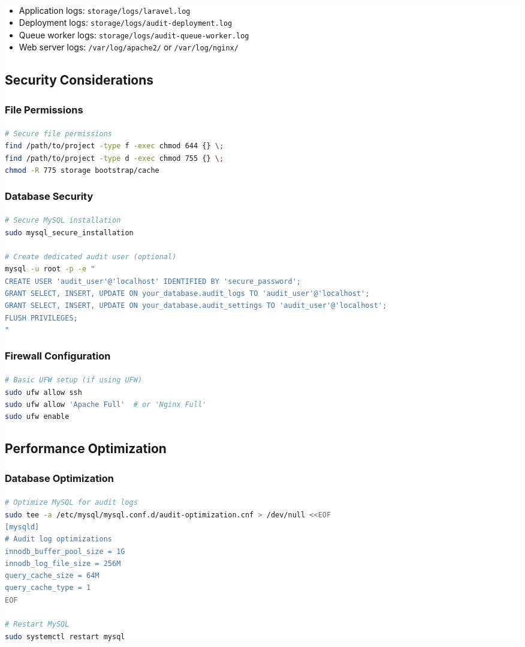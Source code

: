 - Application logs: `storage/logs/laravel.log`
- Deployment logs: `storage/logs/audit-deployment.log`
- Queue worker logs: `storage/logs/audit-queue-worker.log`
- Web server logs: `/var/log/apache2/` or `/var/log/nginx/`

## Security Considerations

### File Permissions
```bash
# Secure file permissions
find /path/to/project -type f -exec chmod 644 {} \;
find /path/to/project -type d -exec chmod 755 {} \;
chmod -R 775 storage bootstrap/cache
```

### Database Security
```bash
# Secure MySQL installation
sudo mysql_secure_installation

# Create dedicated audit user (optional)
mysql -u root -p -e "
CREATE USER 'audit_user'@'localhost' IDENTIFIED BY 'secure_password';
GRANT SELECT, INSERT, UPDATE ON your_database.audit_logs TO 'audit_user'@'localhost';
GRANT SELECT, INSERT, UPDATE ON your_database.audit_settings TO 'audit_user'@'localhost';
FLUSH PRIVILEGES;
"
```

### Firewall Configuration
```bash
# Basic UFW setup (if using UFW)
sudo ufw allow ssh
sudo ufw allow 'Apache Full'  # or 'Nginx Full'
sudo ufw enable
```

## Performance Optimization

### Database Optimization
```bash
# Optimize MySQL for audit logs
sudo tee -a /etc/mysql/mysql.conf.d/audit-optimization.cnf > /dev/null <<EOF
[mysqld]
# Audit log optimizations
innodb_buffer_pool_size = 1G
innodb_log_file_size = 256M
query_cache_size = 64M
query_cache_type = 1
EOF

# Restart MySQL
sudo systemctl restart mysql
```
